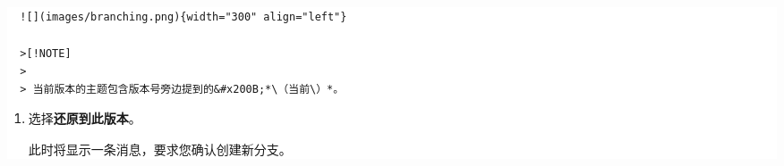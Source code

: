       ![](images/branching.png){width="300" align="left"}

      >[!NOTE]
      >
      > 当前版本的主题包含版本号旁边提到的&#x200B;*\（当前\）*。

   1. 选择&#x200B;**还原到此版本**。

      此时将显示一条消息，要求您确认创建新分支。

